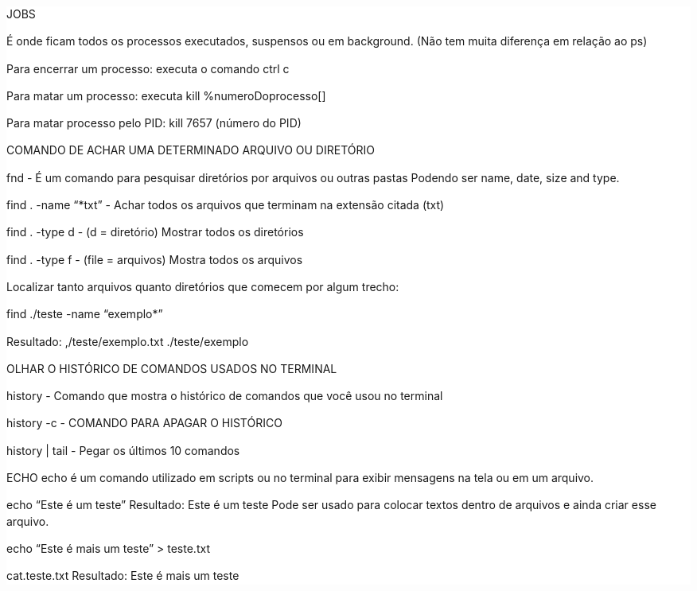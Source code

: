 





JOBS 

É onde ficam todos os processos executados, suspensos ou em background. 
(Não tem muita diferença em relação ao ps)

Para encerrar um processo: executa o comando ctrl c 

Para matar um processo: executa kill %numeroDoprocesso[]

Para matar processo pelo PID: kill 7657 (número do PID) 






COMANDO DE ACHAR UMA DETERMINADO ARQUIVO OU DIRETÓRIO 


fnd - É um comando para pesquisar diretórios por arquivos ou outras pastas
Podendo ser name, date, size and type.

find . -name “*txt” -  Achar todos os arquivos que terminam na extensão citada (txt) 

find . -type d -   (d = diretório)   Mostrar todos os diretórios 

find . -type f -  (file = arquivos) Mostra todos os arquivos


Localizar tanto arquivos quanto diretórios que comecem por algum trecho:

find ./teste -name “exemplo*”

Resultado: 
,/teste/exemplo.txt
./teste/exemplo



OLHAR O HISTÓRICO DE COMANDOS USADOS NO TERMINAL 

history - Comando que mostra o histórico de comandos que você usou no terminal



 history -c - COMANDO PARA APAGAR O HISTÓRICO

history | tail - Pegar os últimos 10 comandos 




ECHO 
echo é um comando utilizado em scripts ou no terminal para exibir mensagens na tela ou em um arquivo.

echo “Este é um teste”
Resultado: Este é um teste 
Pode ser usado para colocar textos dentro de arquivos e ainda criar esse arquivo. 

echo “Este é mais um teste” > teste.txt

cat.teste.txt
Resultado: Este é mais um teste 














